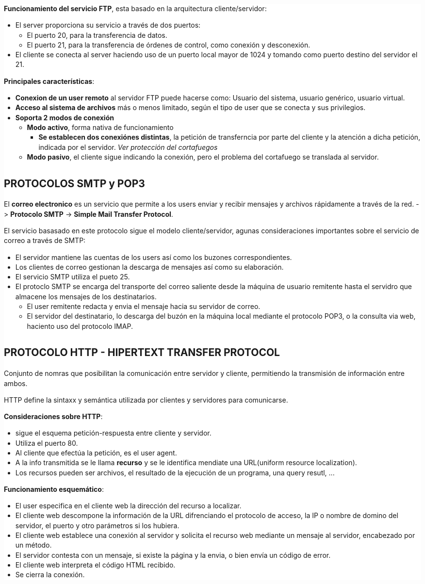 **Funcionamiento del servicio FTP**, esta basado en la arquitectura cliente/servidor:
  - El server proporciona su servicio a través de dos puertos:
    - El puerto 20, para la transferencia de datos.
    - El puerto 21, para la transferencia de órdenes de control, como conexión y desconexión.
  - El cliente se conecta al server haciendo uso de un puerto local mayor de 1024 y tomando como puerto destino del servidor el 21.
  
**Principales características**:
  - **Conexion de un user remoto** al servidor FTP puede hacerse como: Usuario del sistema, usuario genérico, usuario virtual.
  - **Acceso al sistema de archivos** más o menos limitado, según el tipo de user que se conecta y sus privilegios.
  - **Soporta 2 modos de conexión**
    - **Modo activo**, forma nativa de funcionamiento
      - **Se establecen dos conexiónes distintas**, la petición de transferncia por parte del cliente y la atención a dicha petición, indicada por el servidor. *Ver protección del cortafuegos*
    - **Modo pasivo**, el cliente sigue indicando la conexión, pero el problema del cortafuego se translada al servidor.


## PROTOCOLOS SMTP y POP3
El **correo electronico** es un servicio que permite a los users enviar y recibir mensajes y archivos rápidamente a través de la red. -> **Protocolo SMTP** -> **Simple Mail Transfer Protocol**.
  
El servicio basasado en este protocolo sigue el modelo cliente/servidor, agunas consideraciones importantes sobre el servicio de correo a través de SMTP:
  - El servidor mantiene las cuentas de los users así como los buzones correspondientes.
  - Los clientes de correo gestionan la descarga de mensajes así como su elaboración.
  - El servicio SMTP utiliza el pueto 25.
  - El protoclo SMTP se encarga del transporte del correo saliente desde la máquina de usuario remitente hasta el servidro que almacene los mensajes de los destinatarios.
    - El user remitente redacta y envia el mensaje hacia su servidor de correo.
    - El servidor del destinatario, lo descarga del buzón en la máquina local mediante el protocolo POP3, o la consulta via web, haciento uso del protocolo IMAP.
 

## PROTOCOLO HTTP - HIPERTEXT TRANSFER PROTOCOL
Conjunto de nomras que posibilitan la comunicación entre servidor y cliente, permitiendo la transmisión de información entre ambos.

HTTP define la sintaxx y semántica utilizada por clientes y servidores para comunicarse.  

**Consideraciones sobre HTTP**:
  - sigue el esquema petición-respuesta entre cliente y servidor.
  - Utiliza el puerto 80.
  - Al cliente que efectúa la petición, es el user agent.
  - A la info transmitida se le llama **recurso** y se le identifica mendiate una URL(uniform resource localization).
  - Los recursos pueden ser archivos, el resultado de la ejecución de un programa, una query resutl, ...
  
**Funcionamiento esquemático**:
  - El user especifica en el cliente web la dirección del recurso a localizar.
  - El cliente web descompone la información de la URL difrenciando el protocolo de acceso, la IP o nombre de domino del servidor, el puerto y otro parámetros si los hubiera.
  - El cliente web establece una conexión al servidor y solicita el recurso web mediante un mensaje al servidor, encabezado por un método.
  - El servidor contesta con un mensaje, si existe la página y la envia, o bien envía un código de error.
  - El cliente web interpreta el código HTML recibido.
  - Se cierra la conexión.
  